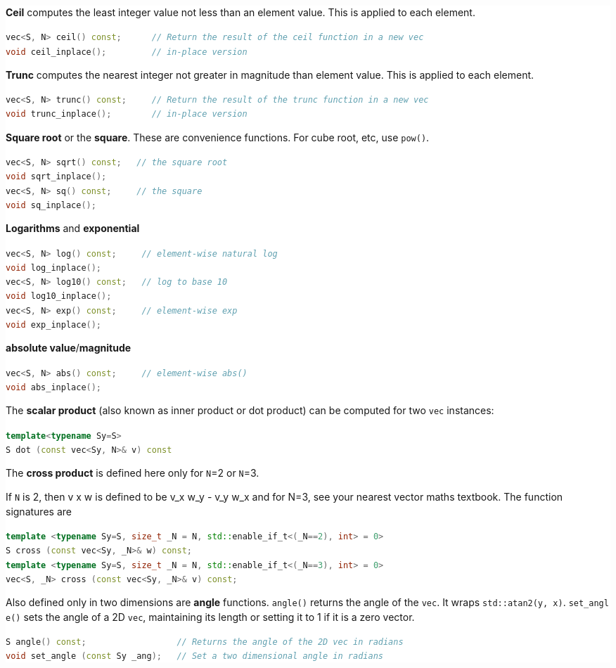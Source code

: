 **Ceil** computes the least integer value not less than an element value. This is applied to each element.
```c++
vec<S, N> ceil() const;      // Return the result of the ceil function in a new vec
void ceil_inplace();         // in-place version
```

**Trunc** computes the nearest integer not greater in magnitude than element value. This is applied to each element.
```c++
vec<S, N> trunc() const;     // Return the result of the trunc function in a new vec
void trunc_inplace();        // in-place version
```

**Square root** or the **square**. These are convenience functions. For cube root, etc, use `pow()`.
```c++
vec<S, N> sqrt() const;   // the square root
void sqrt_inplace();
vec<S, N> sq() const;     // the square
void sq_inplace();
```
**Logarithms** and **exponential**
```c++
vec<S, N> log() const;     // element-wise natural log
void log_inplace();
vec<S, N> log10() const;   // log to base 10
void log10_inplace();
vec<S, N> exp() const;     // element-wise exp
void exp_inplace();
```
**absolute value**/**magnitude**
```c++
vec<S, N> abs() const;     // element-wise abs()
void abs_inplace();
```

The **scalar product** (also known as inner product or dot product) can be computed for two `vec` instances:
```c++
template<typename Sy=S>
S dot (const vec<Sy, N>& v) const
```

The **cross product** is defined here only for `N`=2 or `N`=3.

If `N` is 2, then v x w is defined to be v_x w_y - v_y w_x and for N=3, see your nearest vector maths textbook. The function signatures are
```c++
template <typename Sy=S, size_t _N = N, std::enable_if_t<(_N==2), int> = 0>
S cross (const vec<Sy, _N>& w) const;
template <typename Sy=S, size_t _N = N, std::enable_if_t<(_N==3), int> = 0>
vec<S, _N> cross (const vec<Sy, _N>& v) const;
```

Also defined only in two dimensions are **angle** functions. `angle()` returns the angle of the `vec`. It wraps `std::atan2(y, x)`. `set_angle()` sets the angle of a 2D `vec`, maintaining its length or setting it to 1 if it is a zero vector.

```c++
S angle() const;                  // Returns the angle of the 2D vec in radians
void set_angle (const Sy _ang);   // Set a two dimensional angle in radians
```
